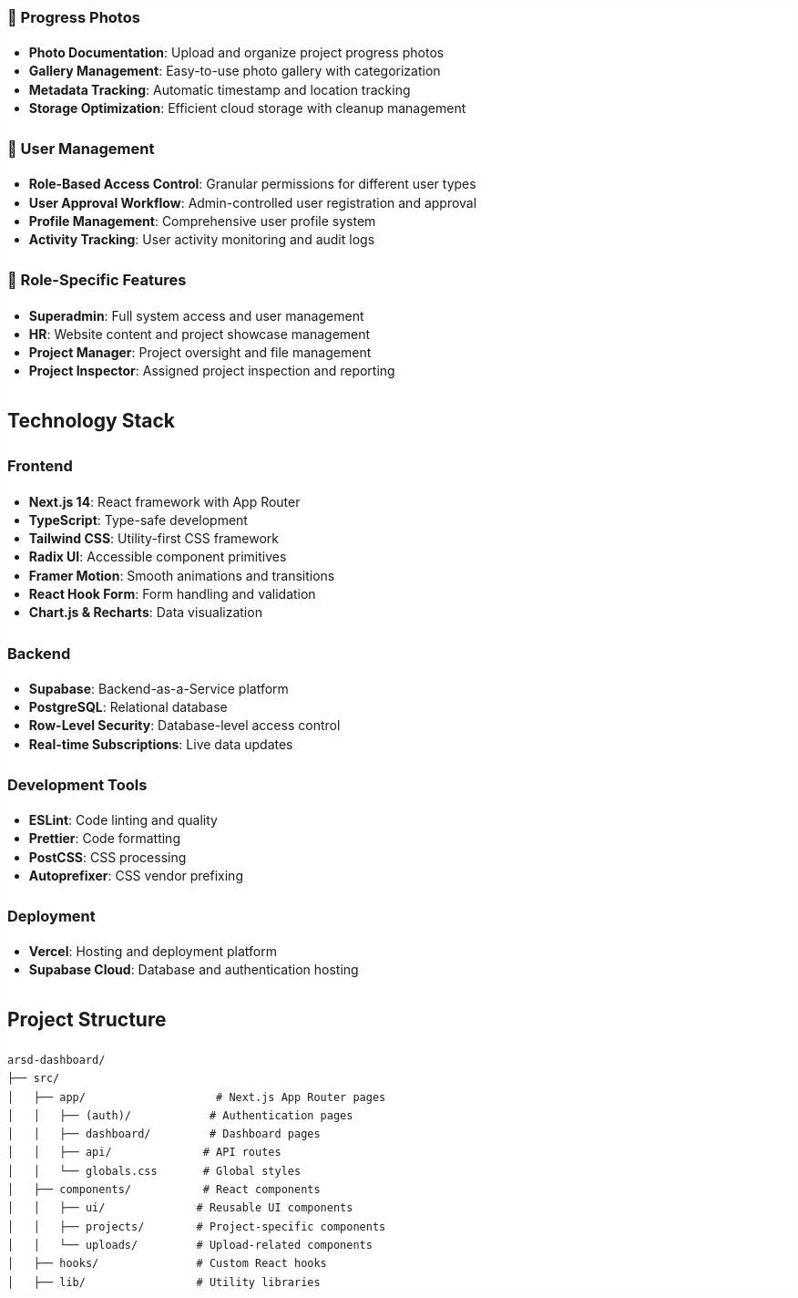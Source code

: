 ### 📸 Progress Photos
- **Photo Documentation**: Upload and organize project progress photos
- **Gallery Management**: Easy-to-use photo gallery with categorization
- **Metadata Tracking**: Automatic timestamp and location tracking
- **Storage Optimization**: Efficient cloud storage with cleanup management

### 👥 User Management
- **Role-Based Access Control**: Granular permissions for different user types
- **User Approval Workflow**: Admin-controlled user registration and approval
- **Profile Management**: Comprehensive user profile system
- **Activity Tracking**: User activity monitoring and audit logs

### 🎯 Role-Specific Features
- **Superadmin**: Full system access and user management
- **HR**: Website content and project showcase management
- **Project Manager**: Project oversight and file management
- **Project Inspector**: Assigned project inspection and reporting

## Technology Stack

### Frontend
- **Next.js 14**: React framework with App Router
- **TypeScript**: Type-safe development
- **Tailwind CSS**: Utility-first CSS framework
- **Radix UI**: Accessible component primitives
- **Framer Motion**: Smooth animations and transitions
- **React Hook Form**: Form handling and validation
- **Chart.js & Recharts**: Data visualization

### Backend
- **Supabase**: Backend-as-a-Service platform
- **PostgreSQL**: Relational database
- **Row-Level Security**: Database-level access control
- **Real-time Subscriptions**: Live data updates

### Development Tools
- **ESLint**: Code linting and quality
- **Prettier**: Code formatting
- **PostCSS**: CSS processing
- **Autoprefixer**: CSS vendor prefixing

### Deployment
- **Vercel**: Hosting and deployment platform
- **Supabase Cloud**: Database and authentication hosting

## Project Structure

```
arsd-dashboard/
├── src/
│   ├── app/                    # Next.js App Router pages
│   │   ├── (auth)/            # Authentication pages
│   │   ├── dashboard/         # Dashboard pages
│   │   ├── api/              # API routes
│   │   └── globals.css       # Global styles
│   ├── components/           # React components
│   │   ├── ui/              # Reusable UI components
│   │   ├── projects/        # Project-specific components
│   │   └── uploads/         # Upload-related components
│   ├── hooks/               # Custom React hooks
│   ├── lib/                 # Utility libraries
```